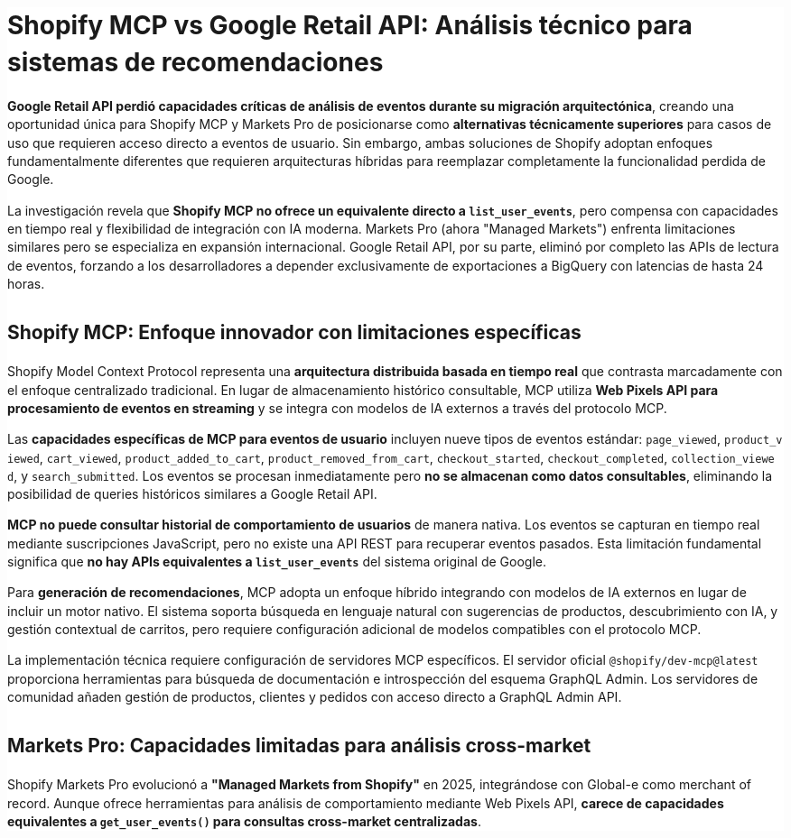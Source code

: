 # Shopify MCP vs Google Retail API: Análisis técnico para sistemas de recomendaciones

**Google Retail API perdió capacidades críticas de análisis de eventos durante su migración arquitectónica**, creando una oportunidad única para Shopify MCP y Markets Pro de posicionarse como **alternativas técnicamente superiores** para casos de uso que requieren acceso directo a eventos de usuario. Sin embargo, ambas soluciones de Shopify adoptan enfoques fundamentalmente diferentes que requieren arquitecturas híbridas para reemplazar completamente la funcionalidad perdida de Google.

La investigación revela que **Shopify MCP no ofrece un equivalente directo a `list_user_events`**, pero compensa con capacidades en tiempo real y flexibilidad de integración con IA moderna. Markets Pro (ahora "Managed Markets") enfrenta limitaciones similares pero se especializa en expansión internacional. Google Retail API, por su parte, eliminó por completo las APIs de lectura de eventos, forzando a los desarrolladores a depender exclusivamente de exportaciones a BigQuery con latencias de hasta 24 horas.

## Shopify MCP: Enfoque innovador con limitaciones específicas

Shopify Model Context Protocol representa una **arquitectura distribuida basada en tiempo real** que contrasta marcadamente con el enfoque centralizado tradicional. En lugar de almacenamiento histórico consultable, MCP utiliza **Web Pixels API para procesamiento de eventos en streaming** y se integra con modelos de IA externos a través del protocolo MCP.

Las **capacidades específicas de MCP para eventos de usuario** incluyen nueve tipos de eventos estándar: `page_viewed`, `product_viewed`, `cart_viewed`, `product_added_to_cart`, `product_removed_from_cart`, `checkout_started`, `checkout_completed`, `collection_viewed`, y `search_submitted`. Los eventos se procesan inmediatamente pero **no se almacenan como datos consultables**, eliminando la posibilidad de queries históricos similares a Google Retail API.

**MCP no puede consultar historial de comportamiento de usuarios** de manera nativa. Los eventos se capturan en tiempo real mediante suscripciones JavaScript, pero no existe una API REST para recuperar eventos pasados. Esta limitación fundamental significa que **no hay APIs equivalentes a `list_user_events`** del sistema original de Google.

Para **generación de recomendaciones**, MCP adopta un enfoque híbrido integrando con modelos de IA externos en lugar de incluir un motor nativo. El sistema soporta búsqueda en lenguaje natural con sugerencias de productos, descubrimiento con IA, y gestión contextual de carritos, pero requiere configuración adicional de modelos compatibles con el protocolo MCP.

La implementación técnica requiere configuración de servidores MCP específicos. El servidor oficial `@shopify/dev-mcp@latest` proporciona herramientas para búsqueda de documentación e introspección del esquema GraphQL Admin. Los servidores de comunidad añaden gestión de productos, clientes y pedidos con acceso directo a GraphQL Admin API.

## Markets Pro: Capacidades limitadas para análisis cross-market

Shopify Markets Pro evolucionó a **"Managed Markets from Shopify"** en 2025, integrándose con Global-e como merchant of record. Aunque ofrece herramientas para análisis de comportamiento mediante Web Pixels API, **carece de capacidades equivalentes a `get_user_events()` para consultas cross-market centralizadas**.
